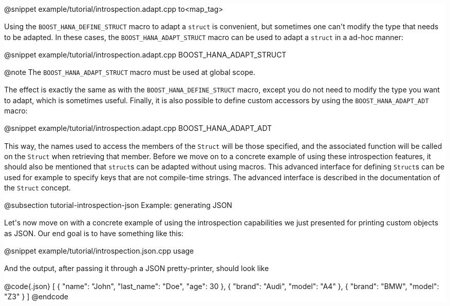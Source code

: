 @snippet example/tutorial/introspection.adapt.cpp to<map_tag>

Using the `BOOST_HANA_DEFINE_STRUCT` macro to adapt a `struct` is convenient,
but sometimes one can't modify the type that needs to be adapted. In these
cases, the `BOOST_HANA_ADAPT_STRUCT` macro can be used to adapt a `struct` in
a ad-hoc manner:

@snippet example/tutorial/introspection.adapt.cpp BOOST_HANA_ADAPT_STRUCT

@note
The `BOOST_HANA_ADAPT_STRUCT` macro must be used at global scope.

The effect is exactly the same as with the `BOOST_HANA_DEFINE_STRUCT` macro,
except you do not need to modify the type you want to adapt, which is
sometimes useful. Finally, it is also possible to define custom accessors
by using the `BOOST_HANA_ADAPT_ADT` macro:

@snippet example/tutorial/introspection.adapt.cpp BOOST_HANA_ADAPT_ADT

This way, the names used to access the members of the `Struct` will be those
specified, and the associated function will be called on the `Struct` when
retrieving that member. Before we move on to a concrete example of using these
introspection features, it should also be mentioned that `struct`s can be
adapted without using macros. This advanced interface for defining `Struct`s
can be used for example to specify keys that are not compile-time strings.
The advanced interface is described in the documentation of the `Struct`
concept.


@subsection tutorial-introspection-json Example: generating JSON

Let's now move on with a concrete example of using the introspection
capabilities we just presented for printing custom objects as JSON.
Our end goal is to have something like this:

@snippet example/tutorial/introspection.json.cpp usage

And the output, after passing it through a JSON pretty-printer,
should look like

@code{.json}
[
  {
    "name": "John",
    "last_name": "Doe",
    "age": 30
  },
  {
    "brand": "Audi",
    "model": "A4"
  },
  {
    "brand": "BMW",
    "model": "Z3"
  }
]
@endcode
